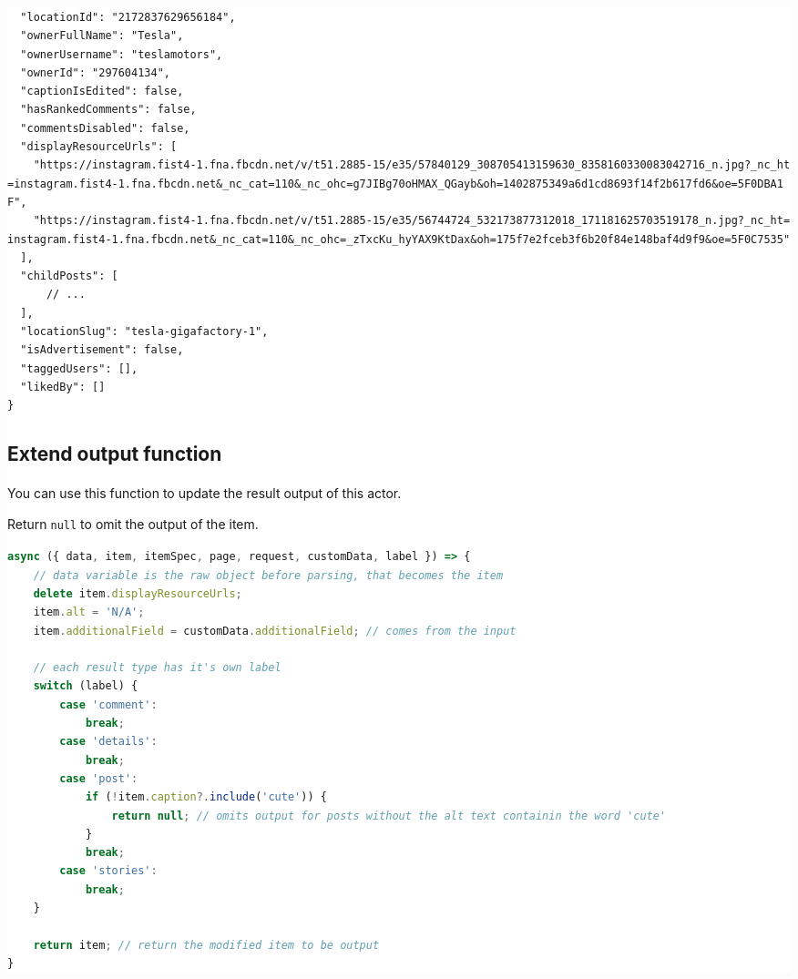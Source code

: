 ```jsonc
  "locationId": "2172837629656184",
  "ownerFullName": "Tesla",
  "ownerUsername": "teslamotors",
  "ownerId": "297604134",
  "captionIsEdited": false,
  "hasRankedComments": false,
  "commentsDisabled": false,
  "displayResourceUrls": [
    "https://instagram.fist4-1.fna.fbcdn.net/v/t51.2885-15/e35/57840129_308705413159630_8358160330083042716_n.jpg?_nc_ht=instagram.fist4-1.fna.fbcdn.net&_nc_cat=110&_nc_ohc=g7JIBg70oHMAX_QGayb&oh=1402875349a6d1cd8693f14f2b617fd6&oe=5F0DBA1F",
    "https://instagram.fist4-1.fna.fbcdn.net/v/t51.2885-15/e35/56744724_532173877312018_171181625703519178_n.jpg?_nc_ht=instagram.fist4-1.fna.fbcdn.net&_nc_cat=110&_nc_ohc=_zTxcKu_hyYAX9KtDax&oh=175f7e2fceb3f6b20f84e148baf4d9f9&oe=5F0C7535"
  ],
  "childPosts": [
      // ...
  ],
  "locationSlug": "tesla-gigafactory-1",
  "isAdvertisement": false,
  "taggedUsers": [],
  "likedBy": []
}
```

## Extend output function
You can use this function to update the result output of this actor.

Return `null` to omit the output of the item.

```js
async ({ data, item, itemSpec, page, request, customData, label }) => {
    // data variable is the raw object before parsing, that becomes the item
    delete item.displayResourceUrls;
    item.alt = 'N/A';
    item.additionalField = customData.additionalField; // comes from the input

    // each result type has it's own label
    switch (label) {
        case 'comment':
            break;
        case 'details':
            break;
        case 'post':
            if (!item.caption?.include('cute')) {
                return null; // omits output for posts without the alt text containin the word 'cute'
            }
            break;
        case 'stories':
            break;
    }

    return item; // return the modified item to be output
}
```
